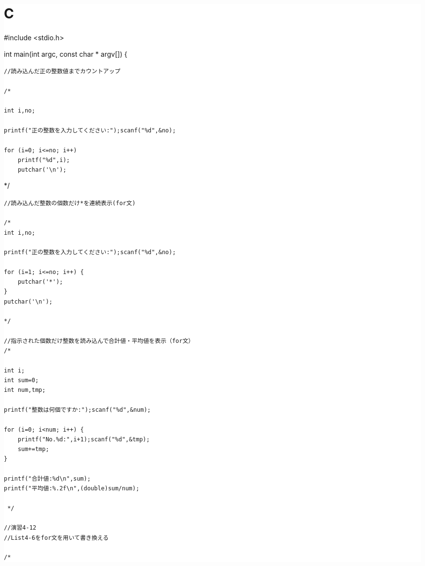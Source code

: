 # C


#include <stdio.h>

int main(int argc, const char * argv[]) {
  
    //読み込んだ正の整数値までカウントアップ
    
    /*
    
    int i,no;
    
    printf("正の整数を入力してください:");scanf("%d",&no);
    
    for (i=0; i<=no; i++)
        printf("%d",i);
        putchar('\n');
    
   */
    
    
    //読み込んだ整数の個数だけ*を連続表示(for文)
    
    /*
    int i,no;
    
    printf("正の整数を入力してください:");scanf("%d",&no);
    
    for (i=1; i<=no; i++) {
        putchar('*');
    }
    putchar('\n');
    
    */
    
    //指示された個数だけ整数を読み込んで合計値・平均値を表示（for文）
    /*
    
    int i;
    int sum=0;
    int num,tmp;
    
    printf("整数は何個ですか:");scanf("%d",&num);
    
    for (i=0; i<num; i++) {
        printf("No.%d:",i+1);scanf("%d",&tmp);
        sum+=tmp;
    }
    
    printf("合計値:%d\n",sum);
    printf("平均値:%.2f\n",(double)sum/num);
    
     */
    
    //演習4-12
    //List4-6をfor文を用いて書き換える
    
    /*
    